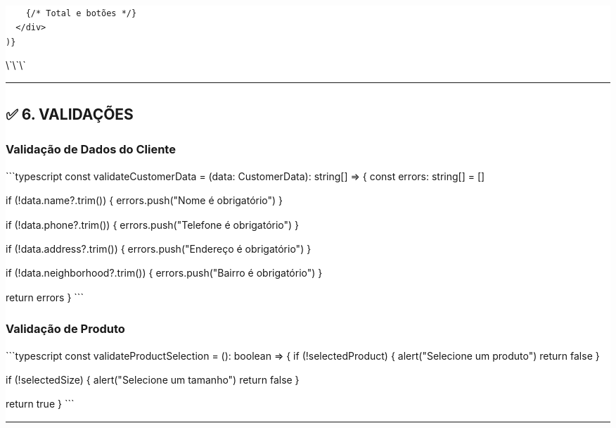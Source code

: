         {/* Total e botões */}
      </div>
    )}
  </DialogContent>
</Dialog>
\`\`\`

---

## ✅ 6. VALIDAÇÕES

### Validação de Dados do Cliente
\`\`\`typescript
const validateCustomerData = (data: CustomerData): string[] => {
  const errors: string[] = []

  if (!data.name?.trim()) {
    errors.push("Nome é obrigatório")
  }

  if (!data.phone?.trim()) {
    errors.push("Telefone é obrigatório")
  }

  if (!data.address?.trim()) {
    errors.push("Endereço é obrigatório")
  }

  if (!data.neighborhood?.trim()) {
    errors.push("Bairro é obrigatório")
  }

  return errors
}
\`\`\`

### Validação de Produto
\`\`\`typescript
const validateProductSelection = (): boolean => {
  if (!selectedProduct) {
    alert("Selecione um produto")
    return false
  }

  if (!selectedSize) {
    alert("Selecione um tamanho")
    return false
  }

  return true
}
\`\`\`

---
